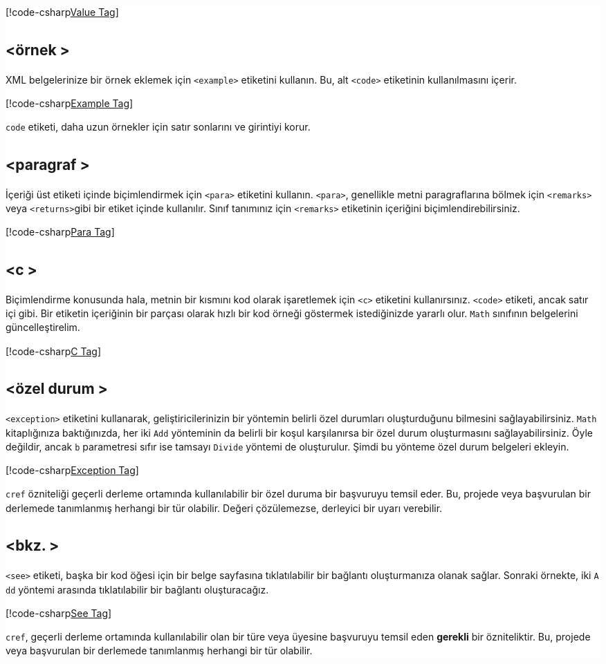 [!code-csharp[Value Tag](~/samples/snippets/csharp/concepts/codedoc/value-tag.cs)]

## <a name="example"></a>\<örnek >

XML belgelerinize bir örnek eklemek için `<example>` etiketini kullanın.
Bu, alt `<code>` etiketinin kullanılmasını içerir.

[!code-csharp[Example Tag](~/samples/snippets/csharp/concepts/codedoc/example-tag.cs)]

`code` etiketi, daha uzun örnekler için satır sonlarını ve girintiyi korur.

## <a name="para"></a>\<paragraf >

İçeriği üst etiketi içinde biçimlendirmek için `<para>` etiketini kullanın. `<para>`, genellikle metni paragraflarına bölmek için `<remarks>` veya `<returns>`gibi bir etiket içinde kullanılır.
Sınıf tanımınız için `<remarks>` etiketinin içeriğini biçimlendirebilirsiniz.

[!code-csharp[Para Tag](~/samples/snippets/csharp/concepts/codedoc/para-tag.cs)]

## <a name="c"></a>\<c >

Biçimlendirme konusunda hala, metnin bir kısmını kod olarak işaretlemek için `<c>` etiketini kullanırsınız.
`<code>` etiketi, ancak satır içi gibi. Bir etiketin içeriğinin bir parçası olarak hızlı bir kod örneği göstermek istediğinizde yararlı olur.
`Math` sınıfının belgelerini güncelleştirelim.

[!code-csharp[C Tag](~/samples/snippets/csharp/concepts/codedoc/c-tag.cs)]

## <a name="exception"></a>\<özel durum >

`<exception>` etiketini kullanarak, geliştiricilerinizin bir yöntemin belirli özel durumları oluşturduğunu bilmesini sağlayabilirsiniz.
`Math` kitaplığınıza baktığınızda, her iki `Add` yönteminin da belirli bir koşul karşılanırsa bir özel durum oluşturmasını sağlayabilirsiniz. Öyle değildir, ancak `b` parametresi sıfır ise tamsayı `Divide` yöntemi de oluşturulur. Şimdi bu yönteme özel durum belgeleri ekleyin.

[!code-csharp[Exception Tag](~/samples/snippets/csharp/concepts/codedoc/exception-tag.cs)]

`cref` özniteliği geçerli derleme ortamında kullanılabilir bir özel duruma bir başvuruyu temsil eder.
Bu, projede veya başvurulan bir derlemede tanımlanmış herhangi bir tür olabilir. Değeri çözülemezse, derleyici bir uyarı verebilir.

## <a name="see"></a>\<bkz. >

`<see>` etiketi, başka bir kod öğesi için bir belge sayfasına tıklatılabilir bir bağlantı oluşturmanıza olanak sağlar. Sonraki örnekte, iki `Add` yöntemi arasında tıklatılabilir bir bağlantı oluşturacağız.

[!code-csharp[See Tag](~/samples/snippets/csharp/concepts/codedoc/see-tag.cs)]

`cref`, geçerli derleme ortamında kullanılabilir olan bir türe veya üyesine başvuruyu temsil eden **gerekli** bir özniteliktir.
Bu, projede veya başvurulan bir derlemede tanımlanmış herhangi bir tür olabilir.
